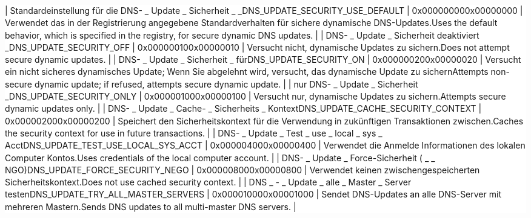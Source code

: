 | <span data-ttu-id="2c0af-387">Standardeinstellung für die DNS- \_ Update \_ Sicherheit \_ \_</span><span class="sxs-lookup"><span data-stu-id="2c0af-387">DNS\_UPDATE\_SECURITY\_USE\_DEFAULT</span></span>      | <span data-ttu-id="2c0af-388">0x00000000</span><span class="sxs-lookup"><span data-stu-id="2c0af-388">0x00000000</span></span> | <span data-ttu-id="2c0af-389">Verwendet das in der Registrierung angegebene Standardverhalten für sichere dynamische DNS-Updates.</span><span class="sxs-lookup"><span data-stu-id="2c0af-389">Uses the default behavior, which is specified in the registry, for secure dynamic DNS updates.</span></span>                                                                |
| <span data-ttu-id="2c0af-390">DNS- \_ Update \_ Sicherheit deaktiviert \_</span><span class="sxs-lookup"><span data-stu-id="2c0af-390">DNS\_UPDATE\_SECURITY\_OFF</span></span>               | <span data-ttu-id="2c0af-391">0x00000010</span><span class="sxs-lookup"><span data-stu-id="2c0af-391">0x00000010</span></span> | <span data-ttu-id="2c0af-392">Versucht nicht, dynamische Updates zu sichern.</span><span class="sxs-lookup"><span data-stu-id="2c0af-392">Does not attempt secure dynamic updates.</span></span>                                                                                                                      |
| <span data-ttu-id="2c0af-393">DNS- \_ Update \_ Sicherheit \_ für</span><span class="sxs-lookup"><span data-stu-id="2c0af-393">DNS\_UPDATE\_SECURITY\_ON</span></span>                | <span data-ttu-id="2c0af-394">0x00000020</span><span class="sxs-lookup"><span data-stu-id="2c0af-394">0x00000020</span></span> | <span data-ttu-id="2c0af-395">Versucht ein nicht sicheres dynamisches Update; Wenn Sie abgelehnt wird, versucht, das dynamische Update zu sichern</span><span class="sxs-lookup"><span data-stu-id="2c0af-395">Attempts non-secure dynamic update; if refused, attempts secure dynamic update.</span></span>                                                                               |
| <span data-ttu-id="2c0af-396">nur DNS- \_ Update \_ Sicherheit \_</span><span class="sxs-lookup"><span data-stu-id="2c0af-396">DNS\_UPDATE\_SECURITY\_ONLY</span></span>              | <span data-ttu-id="2c0af-397">0x00000100</span><span class="sxs-lookup"><span data-stu-id="2c0af-397">0x00000100</span></span> | <span data-ttu-id="2c0af-398">Versucht nur, dynamische Updates zu sichern.</span><span class="sxs-lookup"><span data-stu-id="2c0af-398">Attempts secure dynamic updates only.</span></span>                                                                                                                         |
| <span data-ttu-id="2c0af-399">DNS- \_ Update \_ Cache- \_ Sicherheits \_ Kontext</span><span class="sxs-lookup"><span data-stu-id="2c0af-399">DNS\_UPDATE\_CACHE\_SECURITY\_CONTEXT</span></span>    | <span data-ttu-id="2c0af-400">0x00000200</span><span class="sxs-lookup"><span data-stu-id="2c0af-400">0x00000200</span></span> | <span data-ttu-id="2c0af-401">Speichert den Sicherheitskontext für die Verwendung in zukünftigen Transaktionen zwischen.</span><span class="sxs-lookup"><span data-stu-id="2c0af-401">Caches the security context for use in future transactions.</span></span>                                                                                                   |
| <span data-ttu-id="2c0af-402">DNS- \_ Update \_ Test \_ use \_ local \_ sys \_ Acct</span><span class="sxs-lookup"><span data-stu-id="2c0af-402">DNS\_UPDATE\_TEST\_USE\_LOCAL\_SYS\_ACCT</span></span> | <span data-ttu-id="2c0af-403">0x00000400</span><span class="sxs-lookup"><span data-stu-id="2c0af-403">0x00000400</span></span> | <span data-ttu-id="2c0af-404">Verwendet die Anmelde Informationen des lokalen Computer Kontos.</span><span class="sxs-lookup"><span data-stu-id="2c0af-404">Uses credentials of the local computer account.</span></span>                                                                                                               |
| <span data-ttu-id="2c0af-405">DNS- \_ Update \_ Force-Sicherheit ( \_ \_ NGO)</span><span class="sxs-lookup"><span data-stu-id="2c0af-405">DNS\_UPDATE\_FORCE\_SECURITY\_NEGO</span></span>       | <span data-ttu-id="2c0af-406">0x00000800</span><span class="sxs-lookup"><span data-stu-id="2c0af-406">0x00000800</span></span> | <span data-ttu-id="2c0af-407">Verwendet keinen zwischengespeicherten Sicherheitskontext.</span><span class="sxs-lookup"><span data-stu-id="2c0af-407">Does not use cached security context.</span></span>                                                                                                                         |
| <span data-ttu-id="2c0af-408">DNS \_ - \_ Update \_ alle \_ Master \_ Server testen</span><span class="sxs-lookup"><span data-stu-id="2c0af-408">DNS\_UPDATE\_TRY\_ALL\_MASTER\_SERVERS</span></span>   | <span data-ttu-id="2c0af-409">0x00001000</span><span class="sxs-lookup"><span data-stu-id="2c0af-409">0x00001000</span></span> | <span data-ttu-id="2c0af-410">Sendet DNS-Updates an alle DNS-Server mit mehreren Mastern.</span><span class="sxs-lookup"><span data-stu-id="2c0af-410">Sends DNS updates to all multi-master DNS servers.</span></span>                                                                                                            |